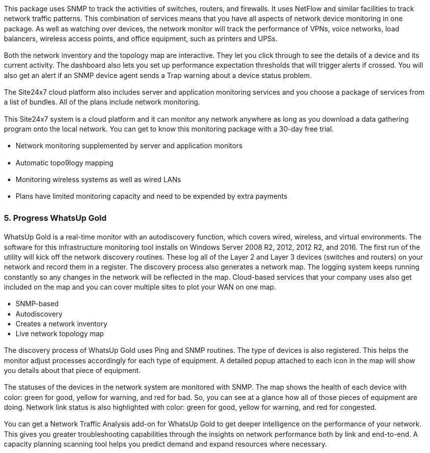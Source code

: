  
This package uses SNMP to track the activities of switches, routers, and firewalls. It uses NetFlow and similar facilities to track network traffic patterns. This combination of services means that you have all aspects of network device monitoring in one package. As well as watching over devices, the network monitor will track the performance of VPNs, voice networks, load balancers, wireless access points, and office equipment, such as printers and UPSs.
 
Both the network inventory and the topology map are interactive. They let you click through to see the details of a device and its current activity. The dashboard also lets you set up performance expectation thresholds that will trigger alerts if crossed. You will also get an alert if an SNMP device agent sends a Trap warning about a device status problem.
 
The Site24x7 cloud platform also includes server and application monitoring services and you choose a package of services from a list of bundles. All of the plans include network monitoring.
 
This Site24x7 system is a cloud platform and it can monitor any network anywhere as long as you download a data gathering program onto the local network. You can get to know this monitoring package with a 30-day free trial.
 
- Network monitoring supplemented by server and application monitors
 - Automatic topo9logy mapping
 - Monitoring wireless systems as well as wired LANs

 
- Plans have limited monitoring capacity and need to be expended by extra payments

 
### 5. Progress WhatsUp Gold
 
WhatsUp Gold is a real-time monitor with an autodiscovery function, which covers wired, wireless, and virtual environments. The software for this infrastructure monitoring tool installs on Windows Server 2008 R2, 2012, 2012 R2, and 2016. The first run of the utility will kick off the network discovery routines. These log all of the Layer 2 and Layer 3 devices (switches and routers) on your network and record them in a register. The discovery process also generates a network map. The logging system keeps running constantly so any changes in the network will be reflected in the map. Cloud-based services that your company uses also get included on the map and you can cover multiple sites to plot your WAN on one map.
 
- SNMP-based
 - Autodiscovery
 - Creates a network inventory
 - Live network topology map

 
The discovery process of WhatsUp Gold uses Ping and SNMP routines. The type of devices is also registered. This helps the monitor adjust processes accordingly for each type of equipment. A detailed popup attached to each icon in the map will show you details about that piece of equipment.
 
The statuses of the devices in the network system are monitored with SNMP. The map shows the health of each device with color: green for good, yellow for warning, and red for bad. So, you can see at a glance how all of those pieces of equipment are doing. Network link status is also highlighted with color: green for good, yellow for warning, and red for congested.
 
You can get a Network Traffic Analysis add-on for WhatsUp Gold to get deeper intelligence on the performance of your network. This gives you greater troubleshooting capabilities through the insights on network performance both by link and end-to-end. A capacity planning scanning tool helps you predict demand and expand resources where necessary.
 